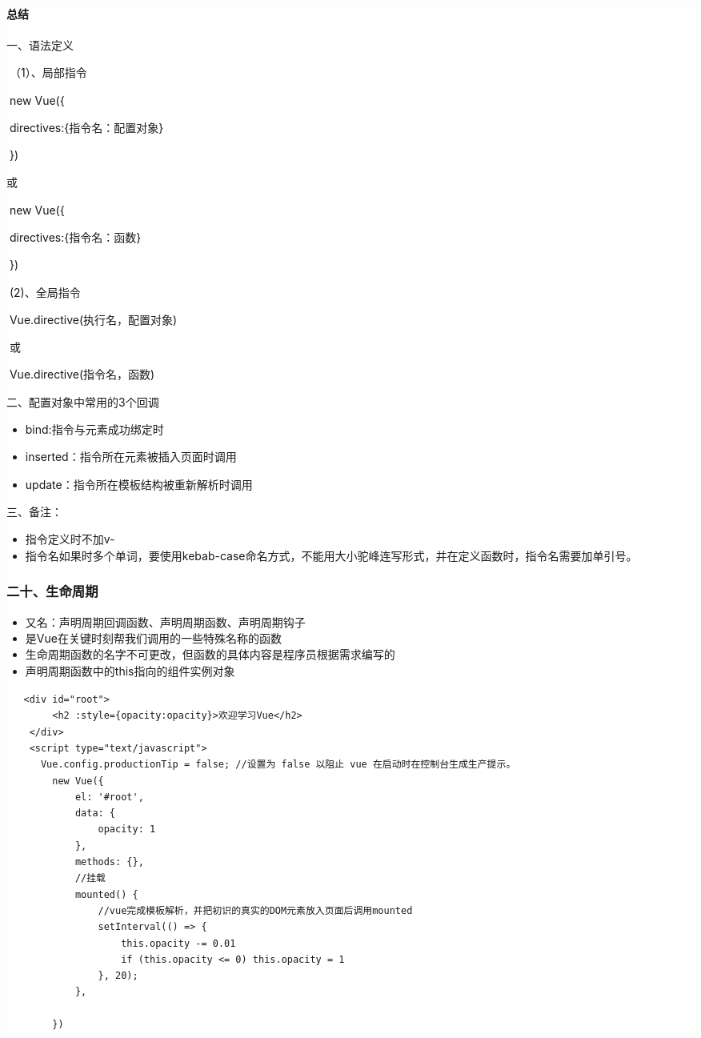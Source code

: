 #### 总结

一、语法定义

​	（1）、局部指令

​	new Vue({

​		directives:{指令名：配置对象}

​		})

或

​	new Vue({

​		directives:{指令名：函数}

​		})

​	(2)、全局指令

​	Vue.directive(执行名，配置对象)

​	或

​	Vue.directive(指令名，函数)



二、配置对象中常用的3个回调

* bind:指令与元素成功绑定时

* inserted：指令所在元素被插入页面时调用

* update：指令所在模板结构被重新解析时调用

  

三、备注：

* 指令定义时不加v-
* 指令名如果时多个单词，要使用kebab-case命名方式，不能用大小驼峰连写形式，并在定义函数时，指令名需要加单引号。

### 二十、生命周期

* 又名：声明周期回调函数、声明周期函数、声明周期钩子
* 是Vue在关键时刻帮我们调用的一些特殊名称的函数
* 生命周期函数的名字不可更改，但函数的具体内容是程序员根据需求编写的
* 声明周期函数中的this指向的组件实例对象

```
   <div id="root">
        <h2 :style={opacity:opacity}>欢迎学习Vue</h2>
    </div>
    <script type="text/javascript">
      Vue.config.productionTip = false; //设置为 false 以阻止 vue 在启动时在控制台生成生产提示。
        new Vue({
            el: '#root',
            data: {
                opacity: 1
            },
            methods: {},
            //挂载
            mounted() {
                //vue完成模板解析，并把初识的真实的DOM元素放入页面后调用mounted
                setInterval(() => {
                    this.opacity -= 0.01
                    if (this.opacity <= 0) this.opacity = 1
                }, 20);
            },

        })
```